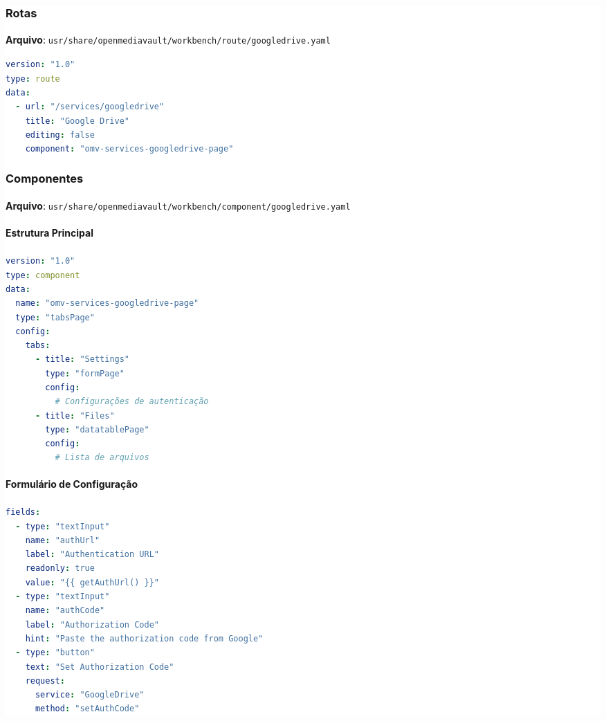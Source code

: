 ### Rotas

**Arquivo**: `usr/share/openmediavault/workbench/route/googledrive.yaml`

```yaml
version: "1.0"
type: route
data:
  - url: "/services/googledrive"
    title: "Google Drive"
    editing: false
    component: "omv-services-googledrive-page"
```

### Componentes

**Arquivo**: `usr/share/openmediavault/workbench/component/googledrive.yaml`

#### Estrutura Principal

```yaml
version: "1.0"
type: component
data:
  name: "omv-services-googledrive-page"
  type: "tabsPage"
  config:
    tabs:
      - title: "Settings"
        type: "formPage"
        config:
          # Configurações de autenticação
      - title: "Files"
        type: "datatablePage"
        config:
          # Lista de arquivos
```

#### Formulário de Configuração

```yaml
fields:
  - type: "textInput"
    name: "authUrl"
    label: "Authentication URL"
    readonly: true
    value: "{{ getAuthUrl() }}"
  - type: "textInput"
    name: "authCode"
    label: "Authorization Code"
    hint: "Paste the authorization code from Google"
  - type: "button"
    text: "Set Authorization Code"
    request:
      service: "GoogleDrive"
      method: "setAuthCode"
```
